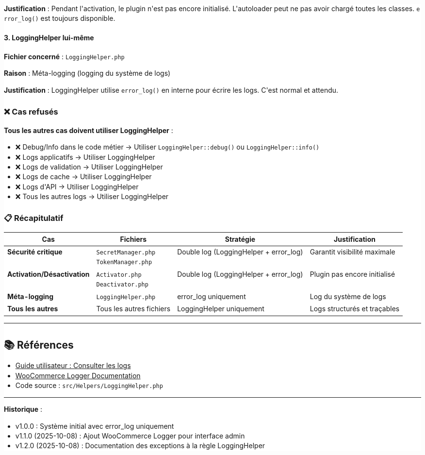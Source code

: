 **Justification** : Pendant l'activation, le plugin n'est pas encore initialisé. L'autoloader peut ne pas avoir chargé toutes les classes. `error_log()` est toujours disponible.

#### 3. LoggingHelper lui-même

**Fichier concerné** : `LoggingHelper.php`

**Raison** : Méta-logging (logging du système de logs)

**Justification** : LoggingHelper utilise `error_log()` en interne pour écrire les logs. C'est normal et attendu.

### ❌ Cas refusés

**Tous les autres cas doivent utiliser LoggingHelper** :

- ❌ Debug/Info dans le code métier → Utiliser `LoggingHelper::debug()` ou `LoggingHelper::info()`
- ❌ Logs applicatifs → Utiliser LoggingHelper
- ❌ Logs de validation → Utiliser LoggingHelper
- ❌ Logs de cache → Utiliser LoggingHelper
- ❌ Logs d'API → Utiliser LoggingHelper
- ❌ Tous les autres logs → Utiliser LoggingHelper

### 📋 Récapitulatif

| Cas                          | Fichiers                                  | Stratégie                              | Justification                |
| ---------------------------- | ----------------------------------------- | -------------------------------------- | ---------------------------- |
| **Sécurité critique**        | `SecretManager.php`<br>`TokenManager.php` | Double log (LoggingHelper + error_log) | Garantit visibilité maximale |
| **Activation/Désactivation** | `Activator.php`<br>`Deactivator.php`      | Double log (LoggingHelper + error_log) | Plugin pas encore initialisé |
| **Méta-logging**             | `LoggingHelper.php`                       | error_log uniquement                   | Log du système de logs       |
| **Tous les autres**          | Tous les autres fichiers                  | LoggingHelper uniquement               | Logs structurés et traçables |

---

## 📚 Références

- [Guide utilisateur : Consulter les logs](../guides/viewing-logs.md)
- [WooCommerce Logger Documentation](https://github.com/woocommerce/woocommerce/wiki/Logger)
- Code source : `src/Helpers/LoggingHelper.php`

---

**Historique** :

- v1.0.0 : Système initial avec error_log uniquement
- v1.1.0 (2025-10-08) : Ajout WooCommerce Logger pour interface admin
- v1.2.0 (2025-10-08) : Documentation des exceptions à la règle LoggingHelper

